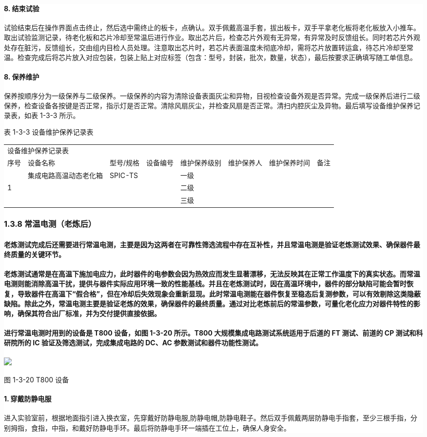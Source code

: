 #### **8. 结束试验**

试验结束后在操作界面点击终止，然后选中需终止的板卡，点确认。双手佩戴高温手套，拔出板卡，双手平拿老化板将老化板放入小推车。取出试验监测记录，待老化板和芯片冷却至常温后进行作业。取出芯片后，检查芯片外观有无异常，有异常及时反馈组长。同时若芯片外观处存在脏污，反馈组长，交由组内目检人员处理。注意取出芯片时，若芯片表面温度未彻底冷却，需将芯片放置转运盒，待芯片冷却至常温。检查完成后将芯片放入对应包装，包装上贴上对应标签（包含：型号，封装，批次，数量，状态），最后按要求正确填写随工单信息。

#### **8. 保养维护**

保养按顺序分为一级保养与二级保养。一级保养的内容为清除设备表面灰尘和异物，目视检查设备外观是否异常。完成一级保养后进行二级保养，检查设备各按键是否正常，指示灯是否正常。清除风扇灰尘，并检查风扇是否正常。清扫内腔灰尘及异物。最后填写设备维护保养记录表，如表 1-3-3 所示。

表 1-3-3 设备维护保养记录表

<table>
<tr>
<td colspan="9">设备维护保养记录表<br/></td></tr>
<tr>
<td>序号<br/></td><td>设备名称<br/></td><td>型号/规格<br/></td><td>设备编号<br/></td><td colspan="2">维护保养级别<br/></td><td>维护保养人<br/></td><td>维护保养时间<br/></td><td>备注<br/></td></tr>
<tr>
<td><br/></td><td rowspan="3">集成电路高温动态老化箱<br/></td><td rowspan="3">SPIC-TS<br/></td><td><br/></td><td>一级<br/></td><td><br/></td><td><br/></td><td><br/></td><td><br/></td></tr>
<tr>
<td>1<br/></td><td><br/></td><td>二级<br/></td><td><br/></td><td><br/></td><td><br/></td><td><br/></td></tr>
<tr>
<td><br/></td><td><br/></td><td>三级<br/></td><td><br/></td><td><br/></td><td><br/></td><td><br/></td></tr>
</table>

### **1.3.8 常温电测（老炼后）**

#### 老炼测试完成后还需要进行常温电测，主要是因为这两者在可靠性筛选流程中存在互补性，并且常温电测是验证老炼测试效果、确保器件最终质量的关键环节。

#### 老炼测试通常是在高温下施加电应力，此时器件的电参数会因为热效应而发生显著漂移，无法反映其在正常工作温度下的真实状态。而常温电测则能消除高温干扰，提供与器件实际应用环境一致的性能基线。并且在老炼测试时，因在高温环境中，器件的部分缺陷可能会暂时恢复，导致器件在高温下“假合格”，但在冷却后失效现象会重新显现。此时常温电测能在器件恢复至稳态后复测参数，可以有效剔除这类隐蔽缺陷。除此之外，常温电测主要是验证老炼的效果，确保器件的最终质量。通过对比老炼前后的常温参数，可量化老化应力对器件特性的影响，确保其符合出厂标准，并为交付提供直接依据。

#### 进行常温电测时用到的设备是 T800 设备，如图 1-3-20 所示。T800 大规模集成电路测试系统适用于后道的 FT 测试、前道的 CP 测试和科研院所的 IC 验证及筛选测试，完成集成电路的 DC、AC 参数测试和器件功能性测试。

#### 

![](static/SCp7bAcRtoaPp4x9nTucJyNDnJh.png)

图 1-3-20 T800 设备

#### **1. 穿戴防静电服**

进入实验室前，根据地面指引进入换衣室，先穿戴好防静电服,防静电帽,防静电鞋子。然后双手佩戴两层防静电手指套，至少三根手指，分别拇指，食指，中指，和戴好防静电手环。最后将防静电手环一端插在工位上，确保人身安全。
